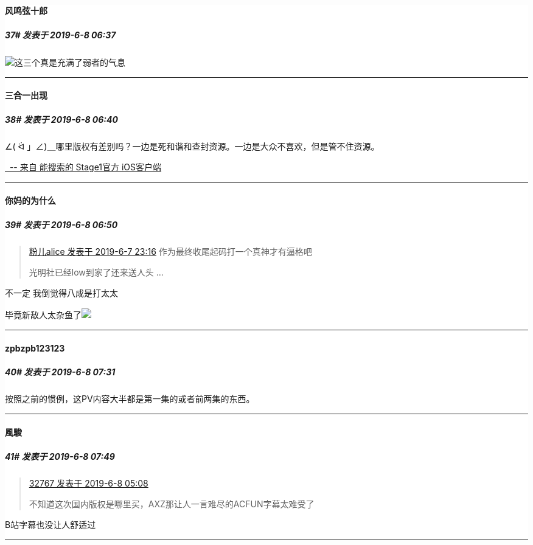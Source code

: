 ####  风鸣弦十郎  
##### 37#       发表于 2019-6-8 06:37


<img src="https://static.saraba1st.com/image/smiley/face2017/001.png" referrerpolicy="no-referrer">这三个真是充满了弱者的气息


-----

####  三合一出现  
##### 38#       发表于 2019-6-8 06:40


∠( ᐛ 」∠)＿哪里版权有差别吗？一边是死和谐和查封资源。一边是大众不喜欢，但是管不住资源。

[  -- 来自 能搜索的 Stage1官方 iOS客户端](https://itunes.apple.com/fi/app/saraba1st/id1221237470?mt=8)


-----

####  你妈的为什么  
##### 39#       发表于 2019-6-8 06:50


<blockquote><a href="httphttps://bbs.saraba1st.com/2b/forum.php?mod=redirect&amp;goto=findpost&amp;pid=44034408&amp;ptid=1837674" target="_blank">粉儿alice 发表于 2019-6-7 23:16</a>
作为最终收尾起码打一个真神才有逼格吧

光明社已经low到家了还来送人头 ...</blockquote>
不一定 我倒觉得八成是打太太

毕竟新敌人太杂鱼了<img src="https://static.saraba1st.com/image/smiley/face2017/067.png" referrerpolicy="no-referrer">


-----

####  zpbzpb123123  
##### 40#       发表于 2019-6-8 07:31


按照之前的惯例，这PV内容大半都是第一集的或者前两集的东西。


-----

####  風駿  
##### 41#       发表于 2019-6-8 07:49


<blockquote><a href="httphttps://bbs.saraba1st.com/2b/forum.php?mod=redirect&amp;goto=findpost&amp;pid=44035960&amp;ptid=1837674" target="_blank">32767 发表于 2019-6-8 05:08</a>

不知道这次国内版权是哪里买，AXZ那让人一言难尽的ACFUN字幕太难受了</blockquote>
B站字幕也没让人舒适过


-----
